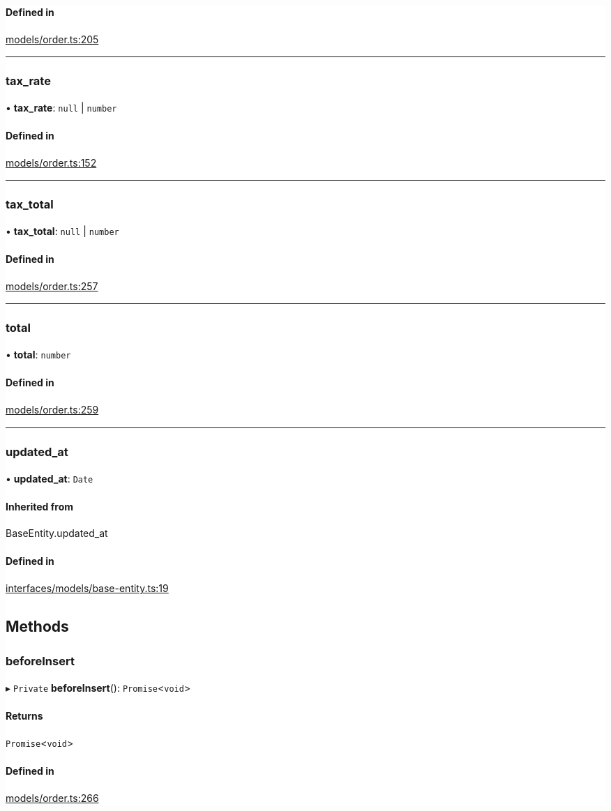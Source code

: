 #### Defined in

[models/order.ts:205](https://github.com/cloudnepal/medusa/blob/441690e9/packages/medusa/src/models/order.ts#L205)

___

### tax\_rate

• **tax\_rate**: ``null`` \| `number`

#### Defined in

[models/order.ts:152](https://github.com/cloudnepal/medusa/blob/441690e9/packages/medusa/src/models/order.ts#L152)

___

### tax\_total

• **tax\_total**: ``null`` \| `number`

#### Defined in

[models/order.ts:257](https://github.com/cloudnepal/medusa/blob/441690e9/packages/medusa/src/models/order.ts#L257)

___

### total

• **total**: `number`

#### Defined in

[models/order.ts:259](https://github.com/cloudnepal/medusa/blob/441690e9/packages/medusa/src/models/order.ts#L259)

___

### updated\_at

• **updated\_at**: `Date`

#### Inherited from

BaseEntity.updated\_at

#### Defined in

[interfaces/models/base-entity.ts:19](https://github.com/cloudnepal/medusa/blob/441690e9/packages/medusa/src/interfaces/models/base-entity.ts#L19)

## Methods

### beforeInsert

▸ `Private` **beforeInsert**(): `Promise`<`void`\>

#### Returns

`Promise`<`void`\>

#### Defined in

[models/order.ts:266](https://github.com/cloudnepal/medusa/blob/441690e9/packages/medusa/src/models/order.ts#L266)
